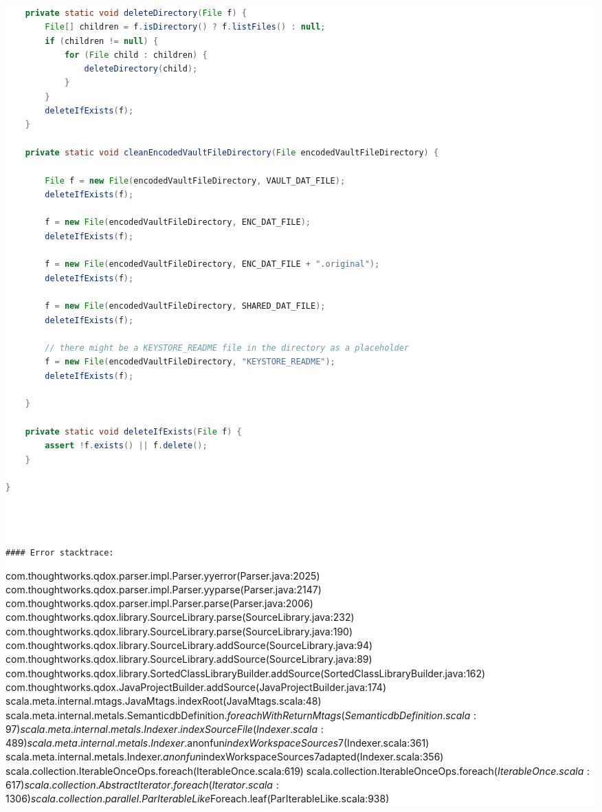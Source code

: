 ```java
    private static void deleteDirectory(File f) {
        File[] children = f.isDirectory() ? f.listFiles() : null;
        if (children != null) {
            for (File child : children) {
                deleteDirectory(child);
            }
        }
        deleteIfExists(f);
    }

    private static void cleanEncodedVaultFileDirectory(File encodedVaultFileDirectory) {

        File f = new File(encodedVaultFileDirectory, VAULT_DAT_FILE);
        deleteIfExists(f);

        f = new File(encodedVaultFileDirectory, ENC_DAT_FILE);
        deleteIfExists(f);

        f = new File(encodedVaultFileDirectory, ENC_DAT_FILE + ".original");
        deleteIfExists(f);

        f = new File(encodedVaultFileDirectory, SHARED_DAT_FILE);
        deleteIfExists(f);

        // there might be a KEYSTORE_README file in the directory as a placeholder
        f = new File(encodedVaultFileDirectory, "KEYSTORE_README");
        deleteIfExists(f);

    }

    private static void deleteIfExists(File f) {
        assert !f.exists() || f.delete();
    }

}
```

```



#### Error stacktrace:

```
com.thoughtworks.qdox.parser.impl.Parser.yyerror(Parser.java:2025)
	com.thoughtworks.qdox.parser.impl.Parser.yyparse(Parser.java:2147)
	com.thoughtworks.qdox.parser.impl.Parser.parse(Parser.java:2006)
	com.thoughtworks.qdox.library.SourceLibrary.parse(SourceLibrary.java:232)
	com.thoughtworks.qdox.library.SourceLibrary.parse(SourceLibrary.java:190)
	com.thoughtworks.qdox.library.SourceLibrary.addSource(SourceLibrary.java:94)
	com.thoughtworks.qdox.library.SourceLibrary.addSource(SourceLibrary.java:89)
	com.thoughtworks.qdox.library.SortedClassLibraryBuilder.addSource(SortedClassLibraryBuilder.java:162)
	com.thoughtworks.qdox.JavaProjectBuilder.addSource(JavaProjectBuilder.java:174)
	scala.meta.internal.mtags.JavaMtags.indexRoot(JavaMtags.scala:48)
	scala.meta.internal.metals.SemanticdbDefinition$.foreachWithReturnMtags(SemanticdbDefinition.scala:97)
	scala.meta.internal.metals.Indexer.indexSourceFile(Indexer.scala:489)
	scala.meta.internal.metals.Indexer.$anonfun$indexWorkspaceSources$7(Indexer.scala:361)
	scala.meta.internal.metals.Indexer.$anonfun$indexWorkspaceSources$7$adapted(Indexer.scala:356)
	scala.collection.IterableOnceOps.foreach(IterableOnce.scala:619)
	scala.collection.IterableOnceOps.foreach$(IterableOnce.scala:617)
	scala.collection.AbstractIterator.foreach(Iterator.scala:1306)
	scala.collection.parallel.ParIterableLike$Foreach.leaf(ParIterableLike.scala:938)